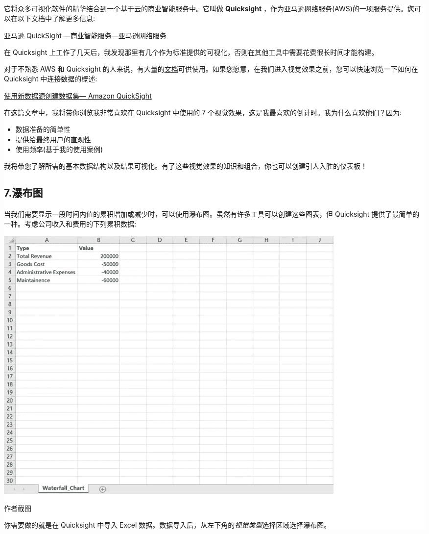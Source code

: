 它将众多可视化软件的精华结合到一个基于云的商业智能服务中。它叫做 **Quicksight** ，作为亚马逊网络服务(AWS)的一项服务提供。您可以在以下文档中了解更多信息:

[亚马逊 QuickSight —商业智能服务—亚马逊网络服务](https://aws.amazon.com/quicksight/)

在 Quicksight 上工作了几天后，我发现那里有几个作为标准提供的可视化，否则在其他工具中需要花费很长时间才能构建。

对于不熟悉 AWS 和 Quicksight 的人来说，有大量的[文档](https://docs.aws.amazon.com/quicksight/index.html)可供使用。如果您愿意，在我们进入视觉效果之前，您可以快速浏览一下如何在 Quicksight 中连接数据的概述:

[使用新数据源创建数据集— Amazon QuickSight](https://docs.aws.amazon.com/quicksight/latest/user/creating-data-sets-new.html)

在这篇文章中，我将带你浏览我非常喜欢在 Quicksight 中使用的 7 个视觉效果，这是我最喜欢的倒计时。我为什么喜欢他们？因为:

*   数据准备的简单性
*   提供给最终用户的直观性
*   使用频率(基于我的使用案例)

我将带您了解所需的基本数据结构以及结果可视化。有了这些视觉效果的知识和组合，你也可以创建引人入胜的仪表板！

## 7.瀑布图

当我们需要显示一段时间内值的累积增加或减少时，可以使用瀑布图。虽然有许多工具可以创建这些图表，但 Quicksight 提供了最简单的一种。考虑公司收入和费用的下列累积数据:

![](img/c19d9bdeacc05073edc7ee704fa22f10.png)

作者截图

你需要做的就是在 Quicksight 中导入 Excel 数据。数据导入后，从左下角的*视觉类型*选择区域选择瀑布图。
